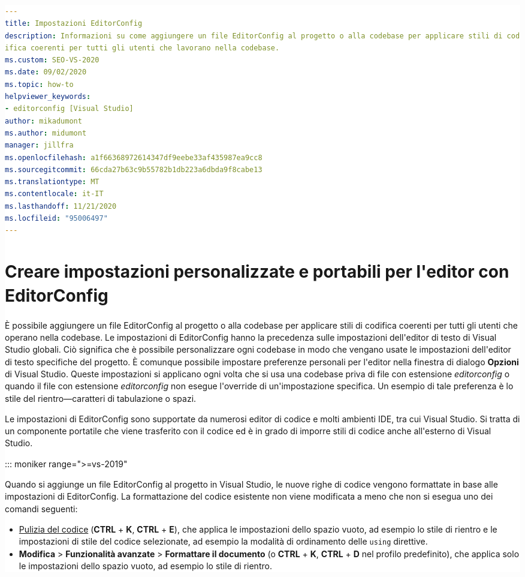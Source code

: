 ```yaml
---
title: Impostazioni EditorConfig
description: Informazioni su come aggiungere un file EditorConfig al progetto o alla codebase per applicare stili di codifica coerenti per tutti gli utenti che lavorano nella codebase.
ms.custom: SEO-VS-2020
ms.date: 09/02/2020
ms.topic: how-to
helpviewer_keywords:
- editorconfig [Visual Studio]
author: mikadumont
ms.author: midumont
manager: jillfra
ms.openlocfilehash: a1f66368972614347df9eebe33af435987ea9cc8
ms.sourcegitcommit: 66cda27b63c9b55782b1db223a6dbda9f8cabe13
ms.translationtype: MT
ms.contentlocale: it-IT
ms.lasthandoff: 11/21/2020
ms.locfileid: "95006497"
---
```

# <a name="create-portable-custom-editor-settings-with-editorconfig"></a>Creare impostazioni personalizzate e portabili per l'editor con EditorConfig

È possibile aggiungere un file EditorConfig al progetto o alla codebase per applicare stili di codifica coerenti per tutti gli utenti che operano nella codebase. Le impostazioni di EditorConfig hanno la precedenza sulle impostazioni dell'editor di testo di Visual Studio globali. Ciò significa che è possibile personalizzare ogni codebase in modo che vengano usate le impostazioni dell'editor di testo specifiche del progetto. È comunque possibile impostare preferenze personali per l'editor nella finestra di dialogo **Opzioni** di Visual Studio. Queste impostazioni si applicano ogni volta che si usa una codebase priva di file con estensione *editorconfig* o quando il file con estensione *editorconfig* non esegue l'override di un'impostazione specifica. Un esempio di tale preferenza è lo stile del rientro&mdash;caratteri di tabulazione o spazi.

Le impostazioni di EditorConfig sono supportate da numerosi editor di codice e molti ambienti IDE, tra cui Visual Studio. Si tratta di un componente portatile che viene trasferito con il codice ed è in grado di imporre stili di codice anche all'esterno di Visual Studio.

::: moniker range=">=vs-2019"

Quando si aggiunge un file EditorConfig al progetto in Visual Studio, le nuove righe di codice vengono formattate in base alle impostazioni di EditorConfig. La formattazione del codice esistente non viene modificata a meno che non si esegua uno dei comandi seguenti:

 - [Pulizia del codice](../ide/code-styles-and-code-cleanup.md) (**CTRL** + **K**, **CTRL** + **E**), che applica le impostazioni dello spazio vuoto, ad esempio lo stile di rientro e le impostazioni di stile del codice selezionate, ad esempio la modalità di ordinamento delle `using` direttive.
 - **Modifica** > **Funzionalità avanzate** > **Formattare il documento** (o **CTRL** + **K**, **CTRL** + **D** nel profilo predefinito), che applica solo le impostazioni dello spazio vuoto, ad esempio lo stile di rientro.
